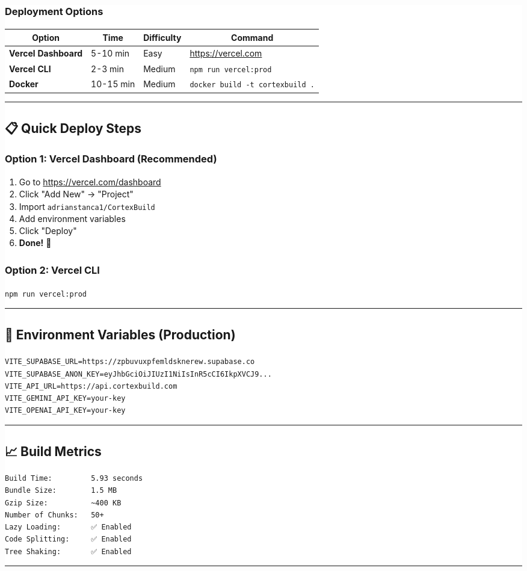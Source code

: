 ### **Deployment Options**

| Option | Time | Difficulty | Command |
|--------|------|------------|---------|
| **Vercel Dashboard** | 5-10 min | Easy | https://vercel.com |
| **Vercel CLI** | 2-3 min | Medium | `npm run vercel:prod` |
| **Docker** | 10-15 min | Medium | `docker build -t cortexbuild .` |

---

## 📋 Quick Deploy Steps

### **Option 1: Vercel Dashboard (Recommended)**
1. Go to https://vercel.com/dashboard
2. Click "Add New" → "Project"
3. Import `adrianstanca1/CortexBuild`
4. Add environment variables
5. Click "Deploy"
6. **Done!** 🎉

### **Option 2: Vercel CLI**
```bash
npm run vercel:prod
```

---

## 🔧 Environment Variables (Production)

```env
VITE_SUPABASE_URL=https://zpbuvuxpfemldsknerew.supabase.co
VITE_SUPABASE_ANON_KEY=eyJhbGciOiJIUzI1NiIsInR5cCI6IkpXVCJ9...
VITE_API_URL=https://api.cortexbuild.com
VITE_GEMINI_API_KEY=your-key
VITE_OPENAI_API_KEY=your-key
```

---

## 📈 Build Metrics

```
Build Time:         5.93 seconds
Bundle Size:        1.5 MB
Gzip Size:          ~400 KB
Number of Chunks:   50+
Lazy Loading:       ✅ Enabled
Code Splitting:     ✅ Enabled
Tree Shaking:       ✅ Enabled
```

---